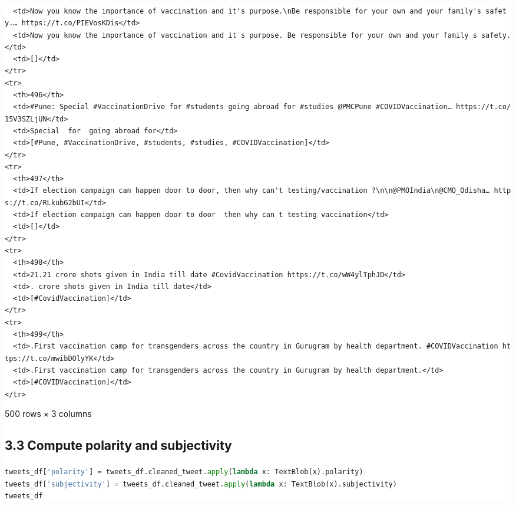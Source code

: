       <td>Now you know the importance of vaccination and it's purpose.\nBe responsible for your own and your family's safety.… https://t.co/PIEVosKDis</td>
      <td>Now you know the importance of vaccination and it s purpose. Be responsible for your own and your family s safety.</td>
      <td>[]</td>
    </tr>
    <tr>
      <th>496</th>
      <td>#Pune: Special #VaccinationDrive for #students going abroad for #studies @PMCPune #COVIDVaccination… https://t.co/15V3SZLjUN</td>
      <td>Special  for  going abroad for</td>
      <td>[#Pune, #VaccinationDrive, #students, #studies, #COVIDVaccination]</td>
    </tr>
    <tr>
      <th>497</th>
      <td>If election campaign can happen door to door, then why can't testing/vaccination ?\n\n@PMOIndia\n@CMO_Odisha… https://t.co/RLkubG2bUI</td>
      <td>If election campaign can happen door to door  then why can t testing vaccination</td>
      <td>[]</td>
    </tr>
    <tr>
      <th>498</th>
      <td>21.21 crore shots given in India till date #CovidVaccination https://t.co/wW4ylTphJD</td>
      <td>. crore shots given in India till date</td>
      <td>[#CovidVaccination]</td>
    </tr>
    <tr>
      <th>499</th>
      <td>.First vaccination camp for transgenders across the country in Gurugram by health department. #COVIDVaccination https://t.co/mwibDOlyYK</td>
      <td>.First vaccination camp for transgenders across the country in Gurugram by health department.</td>
      <td>[#COVIDVaccination]</td>
    </tr>
  </tbody>
</table>
<p>500 rows × 3 columns</p>
</div>



## 3.3 Compute polarity and subjectivity


```python
tweets_df['polarity'] = tweets_df.cleaned_tweet.apply(lambda x: TextBlob(x).polarity)
tweets_df['subjectivity'] = tweets_df.cleaned_tweet.apply(lambda x: TextBlob(x).subjectivity)
tweets_df
```




<div>
<style scoped>
    .dataframe tbody tr th:only-of-type {
        vertical-align: middle;
    }
